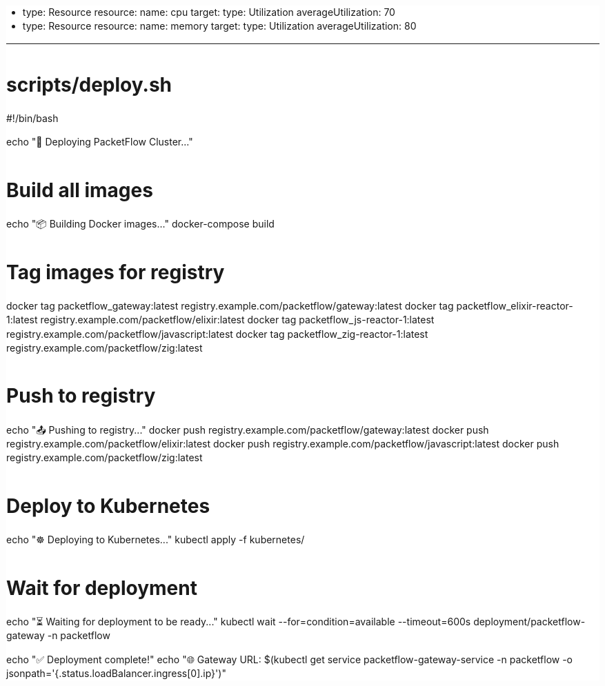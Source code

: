   - type: Resource
    resource:
      name: cpu
      target:
        type: Utilization
        averageUtilization: 70
  - type: Resource
    resource:
      name: memory
      target:
        type: Utilization
        averageUtilization: 80

---
# scripts/deploy.sh
#!/bin/bash

echo "🚀 Deploying PacketFlow Cluster..."

# Build all images
echo "📦 Building Docker images..."
docker-compose build

# Tag images for registry
docker tag packetflow_gateway:latest registry.example.com/packetflow/gateway:latest
docker tag packetflow_elixir-reactor-1:latest registry.example.com/packetflow/elixir:latest
docker tag packetflow_js-reactor-1:latest registry.example.com/packetflow/javascript:latest
docker tag packetflow_zig-reactor-1:latest registry.example.com/packetflow/zig:latest

# Push to registry
echo "📤 Pushing to registry..."
docker push registry.example.com/packetflow/gateway:latest
docker push registry.example.com/packetflow/elixir:latest
docker push registry.example.com/packetflow/javascript:latest
docker push registry.example.com/packetflow/zig:latest

# Deploy to Kubernetes
echo "☸️  Deploying to Kubernetes..."
kubectl apply -f kubernetes/

# Wait for deployment
echo "⏳ Waiting for deployment to be ready..."
kubectl wait --for=condition=available --timeout=600s deployment/packetflow-gateway -n packetflow

echo "✅ Deployment complete!"
echo "🌐 Gateway URL: $(kubectl get service packetflow-gateway-service -n packetflow -o jsonpath='{.status.loadBalancer.ingress[0].ip}')"
